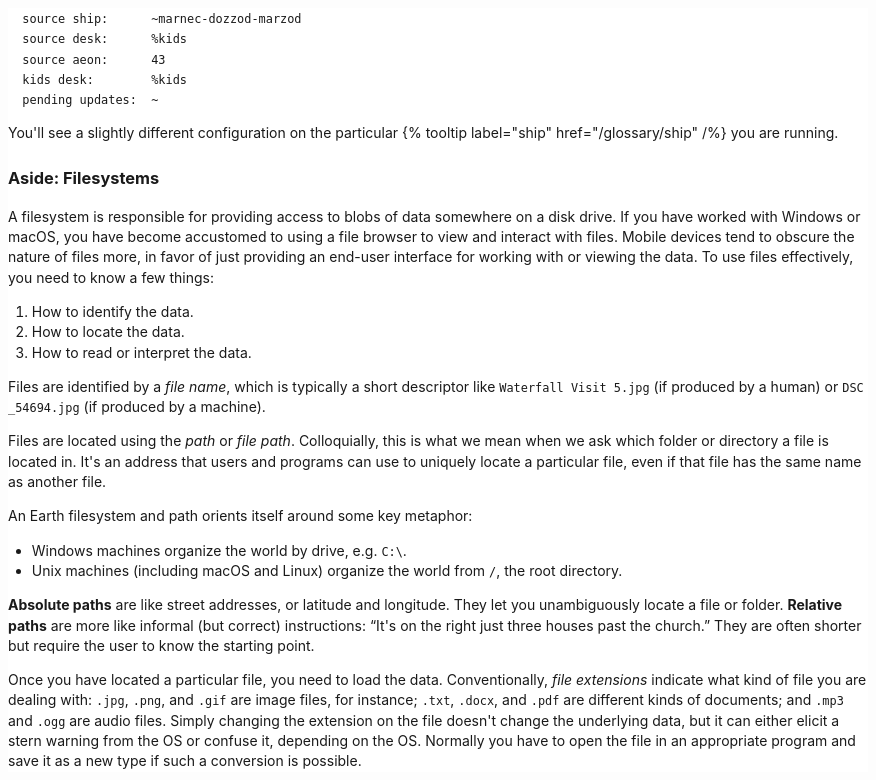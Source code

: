 ```hoon
  source ship:      ~marnec-dozzod-marzod
  source desk:      %kids
  source aeon:      43
  kids desk:        %kids
  pending updates:  ~
```

You'll see a slightly different configuration on the particular {%
tooltip label="ship" href="/glossary/ship" /%} you are running.

### Aside:  Filesystems

A filesystem is responsible for providing access to blobs of data
somewhere on a disk drive.  If you have worked with Windows or macOS,
you have become accustomed to using a file browser to view and interact
with files.  Mobile devices tend to obscure the nature of files more, in
favor of just providing an end-user interface for working with or
viewing the data.  To use files effectively, you need to know a few
things:

1. How to identify the data.
2. How to locate the data.
3. How to read or interpret the data.

Files are identified by a _file name_, which is typically a short
descriptor like `Waterfall Visit 5.jpg` (if produced by a human) or
`DSC_54694.jpg` (if produced by a machine).

Files are located using the _path_ or _file path_.  Colloquially, this
is what we mean when we ask which folder or directory a file is located
in.  It's an address that users and programs can use to uniquely locate
a particular file, even if that file has the same name as another file.

An Earth filesystem and path orients itself around some key metaphor:

- Windows machines organize the world by drive, e.g. `C:\`.
- Unix machines (including macOS and Linux) organize the world from `/`,
  the root directory.

**Absolute paths** are like street addresses, or latitude and longitude.
They let you unambiguously locate a file or folder.  **Relative paths**
are more like informal (but correct) instructions:  “It's on the right
just three houses past the church.”  They are often shorter but require
the user to know the starting point.

Once you have located a particular file, you need to load the data.
Conventionally, _file extensions_ indicate what kind of file you are
dealing with:  `.jpg`, `.png`, and `.gif` are image files, for instance;
`.txt`, `.docx`, and `.pdf` are different kinds of documents; and `.mp3`
and `.ogg` are audio files.  Simply changing the extension on the file
doesn't change the underlying data, but it can either elicit a stern
warning from the OS or confuse it, depending on the OS.  Normally you
have to open the file in an appropriate program and save it as a new
type if such a conversion is possible.

